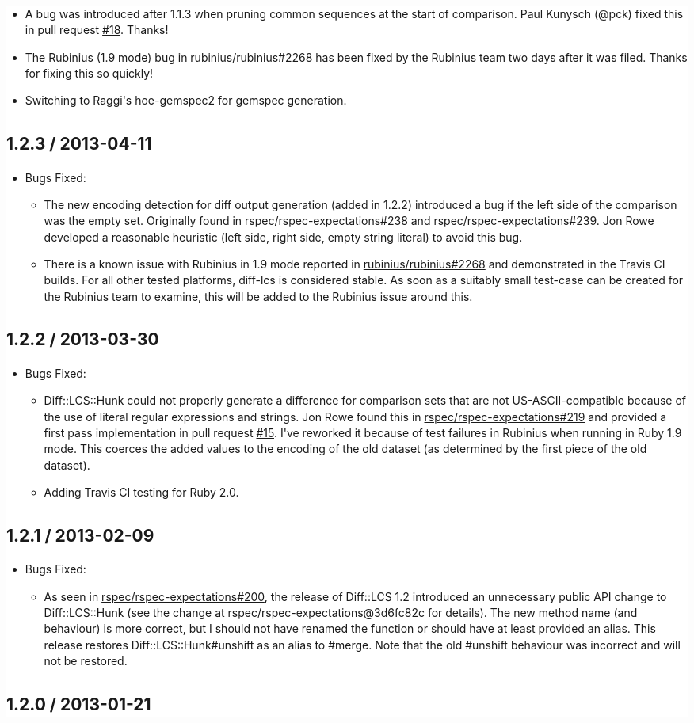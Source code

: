   - A bug was introduced after 1.1.3 when pruning common sequences at the start
    of comparison. Paul Kunysch (@pck) fixed this in pull request [#18]. Thanks!

  - The Rubinius (1.9 mode) bug in [rubinius/rubinius#2268] has been fixed by
    the Rubinius team two days after it was filed. Thanks for fixing this so
    quickly!

- Switching to Raggi's hoe-gemspec2 for gemspec generation.

## 1.2.3 / 2013-04-11

- Bugs Fixed:

  - The new encoding detection for diff output generation (added in 1.2.2)
    introduced a bug if the left side of the comparison was the empty set.
    Originally found in [rspec/rspec-expectations#238] and
    [rspec/rspec-expectations#239]. Jon Rowe developed a reasonable heuristic
    (left side, right side, empty string literal) to avoid this bug.

  - There is a known issue with Rubinius in 1.9 mode reported in
    [rubinius/rubinius#2268] and demonstrated in the Travis CI builds. For all
    other tested platforms, diff-lcs is considered stable. As soon as a suitably
    small test-case can be created for the Rubinius team to examine, this will
    be added to the Rubinius issue around this.

## 1.2.2 / 2013-03-30

- Bugs Fixed:

  - Diff::LCS::Hunk could not properly generate a difference for comparison sets
    that are not US-ASCII-compatible because of the use of literal regular
    expressions and strings. Jon Rowe found this in
    [rspec/rspec-expectations#219] and provided a first pass implementation in
    pull request [#15]. I've reworked it because of test failures in Rubinius
    when running in Ruby 1.9 mode. This coerces the added values to the encoding
    of the old dataset (as determined by the first piece of the old dataset).

  - Adding Travis CI testing for Ruby 2.0.

## 1.2.1 / 2013-02-09

- Bugs Fixed:

  - As seen in [rspec/rspec-expectations#200], the release of Diff::LCS 1.2
    introduced an unnecessary public API change to Diff::LCS::Hunk (see the
    change at [rspec/rspec-expectations@3d6fc82c] for details). The new method
    name (and behaviour) is more correct, but I should not have renamed the
    function or should have at least provided an alias. This release restores
    Diff::LCS::Hunk#unshift as an alias to #merge. Note that the old #unshift
    behaviour was incorrect and will not be restored.

## 1.2.0 / 2013-01-21


[rubinius/rubinius#2268]: https://github.com/rubinius/rubinius/issues/2268
[rspec/rspec-expectations#239]: https://github.com/rspec/rspec-expectations/issues/239
[rspec/rspec-expectations#238]: https://github.com/rspec/rspec-expectations/issues/238
[rspec/rspec-expectations#219]: https://github.com/rspec/rspec-expectations/issues/219
[rspec/rspec-expectations@3d6fc82c]: https://github.com/rspec/rspec-expectations/commit/3d6fc82c
[rspec/rspec-expectations#200]: https://github.com/rspec/rspec-expectations/pull/200
[#1]: https://github.com/halostatue/diff-lcs/issues/1
[#2]: https://github.com/halostatue/diff-lcs/issues/2
[#3]: https://github.com/halostatue/diff-lcs/issues/3
[#4]: https://github.com/halostatue/diff-lcs/issues/4
[#5]: https://github.com/halostatue/diff-lcs/issues/5
[#6]: https://github.com/halostatue/diff-lcs/issues/6
[#8]: https://github.com/halostatue/diff-lcs/pull/8
[#9]: https://github.com/halostatue/diff-lcs/pull/9
[#10]: https://github.com/halostatue/diff-lcs/pull/10
[#12]: https://github.com/halostatue/diff-lcs/issues/12
[#13]: https://github.com/halostatue/diff-lcs/pull/13
[#15]: https://github.com/halostatue/diff-lcs/pull/15
[#18]: https://github.com/halostatue/diff-lcs/pull/18
[#21]: https://github.com/halostatue/diff-lcs/issues/21
[#23]: https://github.com/halostatue/diff-lcs/pull/23
[#25]: https://github.com/halostatue/diff-lcs/pull/25
[#29]: https://github.com/halostatue/diff-lcs/pull/29
[#33]: https://github.com/halostatue/diff-lcs/issues/33
[#34]: https://github.com/halostatue/diff-lcs/pull/34
[#35]: https://github.com/halostatue/diff-lcs/issues/35
[#36]: https://github.com/halostatue/diff-lcs/pull/36
[#38]: https://github.com/halostatue/diff-lcs/issues/38
[#43]: https://github.com/halostatue/diff-lcs/issues/43
[#44]: https://github.com/halostatue/diff-lcs/issues/44
[#47]: https://github.com/halostatue/diff-lcs/pull/47
[#48]: https://github.com/halostatue/diff-lcs/issues/48
[#49]: https://github.com/halostatue/diff-lcs/pull/49
[#52]: https://github.com/halostatue/diff-lcs/pull/52
[#53]: https://github.com/halostatue/diff-lcs/issues/53
[#57]: https://github.com/halostatue/diff-lcs/issues/57
[#58]: https://github.com/halostatue/diff-lcs/pull/58
[#59]: https://github.com/halostatue/diff-lcs/pull/59
[#60]: https://github.com/halostatue/diff-lcs/issues/60
[#61]: https://github.com/halostatue/diff-lcs/pull/61
[#63]: https://github.com/halostatue/diff-lcs/issues/63
[#65]: https://github.com/halostatue/diff-lcs/issues/65
[#69]: https://github.com/halostatue/diff-lcs/issues/69
[#71]: https://github.com/halostatue/diff-lcs/issues/71
[#72]: https://github.com/halostatue/diff-lcs/issues/72
[#73]: https://github.com/halostatue/diff-lcs/issues/73
[#75]: https://github.com/halostatue/diff-lcs/issues/75
[#79]: https://github.com/halostatue/diff-lcs/issues/79
[#80]: https://github.com/halostatue/diff-lcs/issues/80